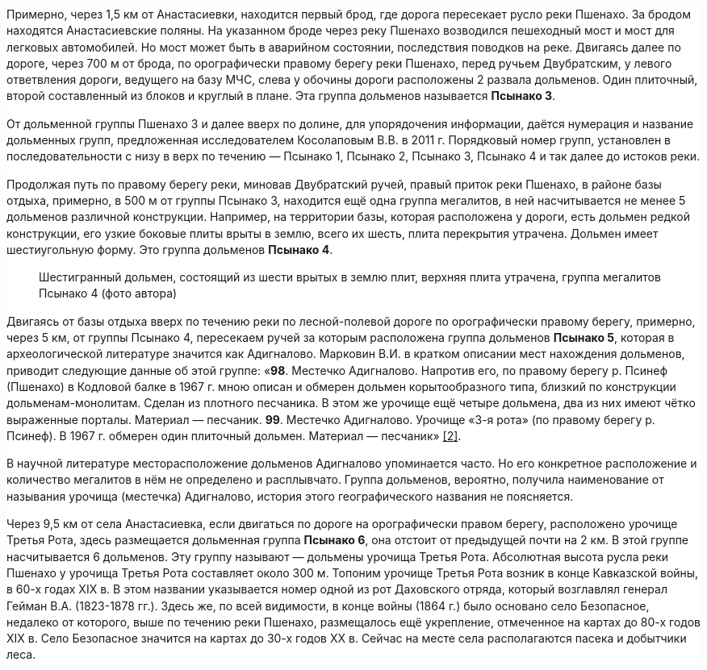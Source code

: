 Примерно, через 1,5 км от Анастасиевки, находится первый брод, где дорога пересекает русло реки Пшенахо. За бродом находятся Анастасиевские поляны. На указанном броде через реку Пшенахо возводился пешеходный мост и мост для легковых автомобилей. Но мост может быть в аварийном состоянии, последствия поводков на реке. Двигаясь далее по дороге, через 700 м от брода, по орографически правому берегу реки Пшенахо, перед ручьем Двубратским, у левого ответвления дороги, ведущего на базу МЧС, слева у обочины дороги расположены 2 развала дольменов. Один плиточный, второй составленный из блоков и круглый в плане. Эта группа дольменов называется **Псынако 3**.

От дольменной группы Пшенахо 3 и далее вверх по долине, для упорядочения информации, даётся нумерация и название дольменных групп, предложенная исследователем Косолаповым В.В. в 2011 г. Порядковый номер групп, установлен в последовательности с низу в верх по течению — Псынако 1, Псынако 2, Псынако 3, Псынако 4 и так далее до истоков реки.

Продолжая путь по правому берегу реки, миновав Двубратский ручей, правый приток реки Пшенахо, в районе базы отдыха, примерно, в 500 м от группы Псынако 3, находится ещё одна группа мегалитов, в ней насчитывается не менее 5 дольменов различной конструкции. Например, на территории базы, которая расположена у дороги, есть дольмен редкой конструкции, его узкие боковые плиты врыты в землю, всего их шесть, плита перекрытия утрачена. Дольмен имеет шестиугольную форму. Это группа дольменов **Псынако 4**.

<figure>
	<a title="Шестигранный дольмен, состоящий из шести врытых в землю плит, верхняя плита утрачена, группа мегалитов Псынако 4 (фото автора)" href="/img/mysteries-dolmens/2-9/9.15.webp"><amp-img alt="Шестигранный дольмен, состоящий из шести врытых в землю плит, верхняя плита утрачена, группа мегалитов Псынако 4 (фото автора)" layout="intrinsic" width="684" height="480" src="/img/mysteries-dolmens/2-9/9.15-s.webp"></amp-img></a>
	<figcaption>Шестигранный дольмен, состоящий из шести врытых в землю плит, верхняя плита утрачена, группа мегалитов Псынако 4 (фото автора)</figcaption>
</figure>  

Двигаясь от базы отдыха вверх по течению реки по лесной-полевой дороге по орографически правому берегу, примерно, через 5 км, от группы Псынако 4, пересекаем ручей за которым расположена группа дольменов **Псынако 5**, которая в археологической литературе значится как Адигналово. Марковин В.И. в кратком описании мест нахождения дольменов, приводит следующие данные об этой группе: «**98**. Местечко Адигналово. Напротив его, по правому берегу р. Псинеф (Пшенахо) в Кодловой балке в 1967 г. мною описан и обмерен дольмен корытообразного типа, близкий по конструкции дольменам-монолитам. Сделан из плотного песчаника. В этом же урочище ещё четыре дольмена, два из них имеют чётко выраженные порталы. Материал — песчаник. **99**. Местечко Адигналово. Урочище «3-я рота» (по правому берегу р. Псинеф). В 1967 г. обмерен один плиточный дольмен. Материал — песчаник» [[2]](#2.9.-[2]).

В научной литературе месторасположение дольменов Адигналово упоминается часто. Но его конкретное расположение и количество мегалитов в нём не определено и расплывчато. Группа дольменов, вероятно, получила наименование от называния урочища (местечка) Адигналово, история этого географического названия не поясняется.

Через 9,5 км от села Анастасиевка, если двигаться по дороге на орографически правом берегу, расположено урочище Третья Рота, здесь размещается дольменная группа **Псынако 6**, она отстоит от предыдущей почти на 2 км. В этой группе насчитывается 6 дольменов. Эту группу называют — дольмены урочища Третья Рота. Абсолютная высота русла реки Пшенахо у урочища Третья Рота составляет около 300 м. Топоним урочище Третья Рота возник в конце Кавказской войны, в 60-х годах ХIХ в. В этом названии указывается номер одной из рот Даховского отряда, который возглавлял генерал Гейман В.А. (1823-1878 гг.). Здесь же, по всей видимости, в конце войны (1864 г.) было основано село Безопасное, недалеко от которого, выше по течению реки Пшенахо, размещалось ещё укрепление, отмеченное на картах до 80-х годов ХIХ в. Село Безопасное значится на картах до 30-х годов ХХ в. Сейчас на месте села располагаются пасека и добытчики леса.
